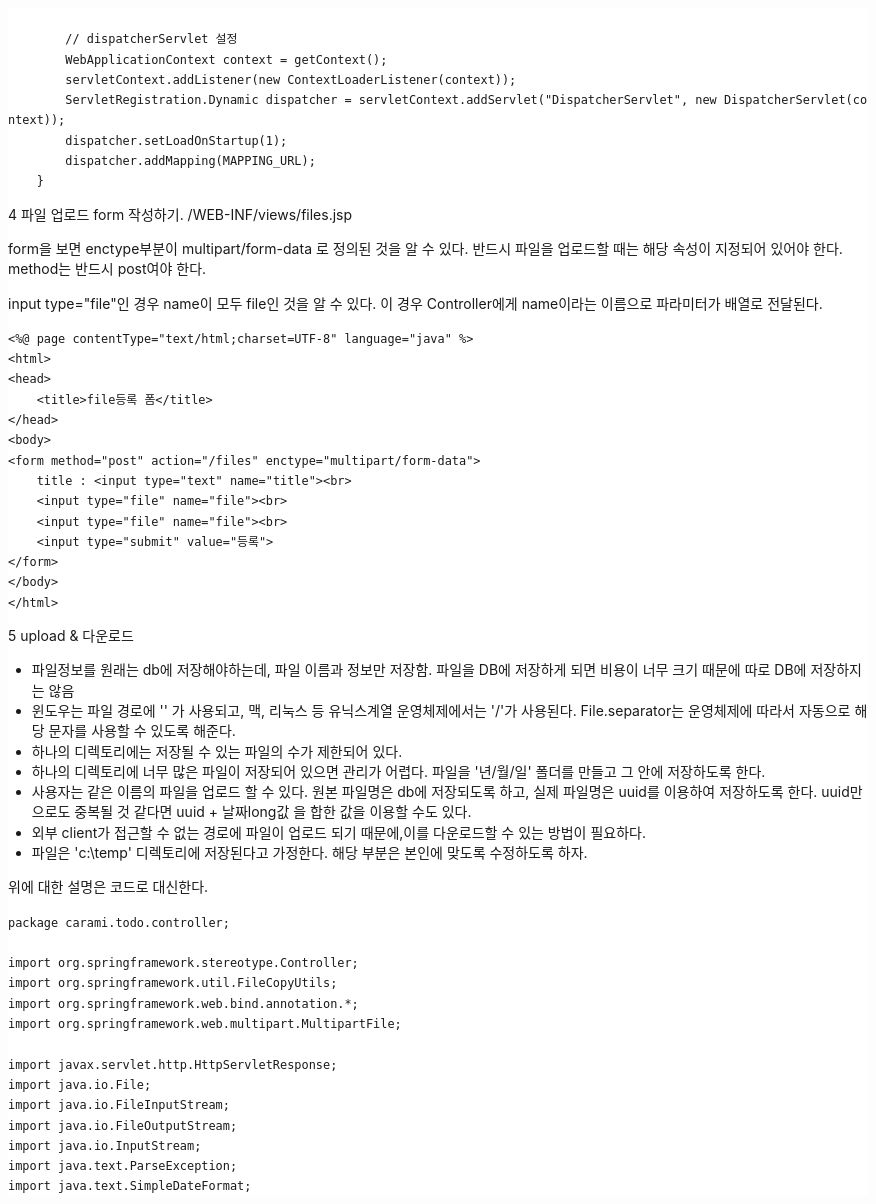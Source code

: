 ```

        // dispatcherServlet 설정
        WebApplicationContext context = getContext();
        servletContext.addListener(new ContextLoaderListener(context));
        ServletRegistration.Dynamic dispatcher = servletContext.addServlet("DispatcherServlet", new DispatcherServlet(context));
        dispatcher.setLoadOnStartup(1);
        dispatcher.addMapping(MAPPING_URL);
    }
```

4 파일 업로드 form 작성하기. /WEB-INF/views/files.jsp


form을 보면 enctype부분이 multipart/form-data 로 정의된 것을 알 수 있다.
반드시 파일을 업로드할 때는 해당 속성이 지정되어 있어야 한다.
method는 반드시 post여야 한다.

input type="file"인 경우 name이 모두 file인 것을 알 수 있다. 이 경우 Controller에게 name이라는 이름으로 파라미터가 배열로 전달된다.

```
<%@ page contentType="text/html;charset=UTF-8" language="java" %>
<html>
<head>
    <title>file등록 폼</title>
</head>
<body>
<form method="post" action="/files" enctype="multipart/form-data">
    title : <input type="text" name="title"><br>
    <input type="file" name="file"><br>
    <input type="file" name="file"><br>
    <input type="submit" value="등록">
</form>
</body>
</html>
```

5 upload & 다운로드

- 파일정보를 원래는 db에 저장해야하는데, 파일 이름과 정보만 저장함. 파일을 DB에 저장하게 되면 비용이 너무 크기 때문에 따로 DB에 저장하지는 않음
- 윈도우는 파일 경로에 '\' 가 사용되고, 맥, 리눅스 등 유닉스계열 운영체제에서는 '/'가 사용된다. File.separator는 운영체제에 따라서 자동으로 해당 문자를 사용할 수 있도록 해준다.
- 하나의 디렉토리에는 저장될 수 있는 파일의 수가 제한되어 있다.
- 하나의 디렉토리에 너무 많은 파일이 저장되어 있으면 관리가 어렵다. 파일을 '년/월/일' 폴더를 만들고 그 안에 저장하도록 한다.
- 사용자는 같은 이름의 파일을 업로드 할 수 있다. 원본 파일명은 db에 저장되도록 하고, 실제 파일명은 uuid를 이용하여 저장하도록 한다. uuid만으로도 중복될 것 같다면 uuid + 날짜long값 을 합한 값을 이용할 수도 있다.
- 외부 client가 접근할 수 없는 경로에 파일이 업로드 되기 때문에,이를 다운로드할 수 있는 방법이 필요하다.
- 파일은 'c:\temp' 디렉토리에 저장된다고 가정한다. 해당 부분은 본인에 맞도록 수정하도록 하자.


위에 대한 설명은 코드로 대신한다.


```
package carami.todo.controller;

import org.springframework.stereotype.Controller;
import org.springframework.util.FileCopyUtils;
import org.springframework.web.bind.annotation.*;
import org.springframework.web.multipart.MultipartFile;

import javax.servlet.http.HttpServletResponse;
import java.io.File;
import java.io.FileInputStream;
import java.io.FileOutputStream;
import java.io.InputStream;
import java.text.ParseException;
import java.text.SimpleDateFormat;
```